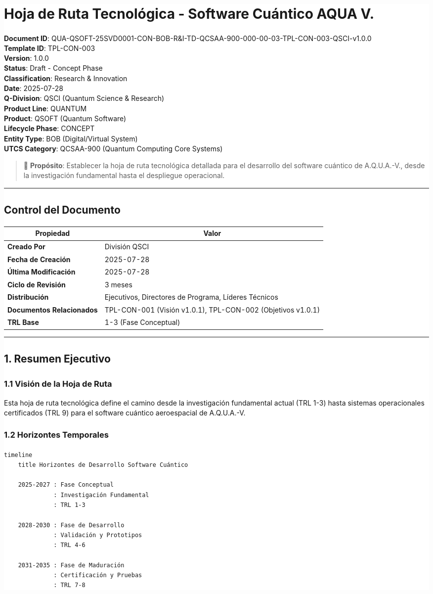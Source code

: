 # Hoja de Ruta Tecnológica - Software Cuántico AQUA V.
**Document ID**: QUA-QSOFT-25SVD0001-CON-BOB-R&I-TD-QCSAA-900-000-00-03-TPL-CON-003-QSCI-v1.0.0  
**Template ID**: TPL-CON-003  
**Version**: 1.0.0  
**Status**: Draft - Concept Phase  
**Classification**: Research & Innovation  
**Date**: 2025-07-28  
**Q-Division**: QSCI (Quantum Science & Research)  
**Product Line**: QUANTUM  
**Product**: QSOFT (Quantum Software)  
**Lifecycle Phase**: CONCEPT  
**Entity Type**: BOB (Digital/Virtual System)  
**UTCS Category**: QCSAA-900 (Quantum Computing Core Systems)  

> 📍 **Propósito**: Establecer la hoja de ruta tecnológica detallada para el desarrollo del software cuántico de A.Q.U.A.-V., desde la investigación fundamental hasta el despliegue operacional.

---

## Control del Documento

| Propiedad | Valor |
|-----------|--------|
| **Creado Por** | División QSCI |
| **Fecha de Creación** | 2025-07-28 |
| **Última Modificación** | 2025-07-28 |
| **Ciclo de Revisión** | 3 meses |
| **Distribución** | Ejecutivos, Directores de Programa, Líderes Técnicos |
| **Documentos Relacionados** | TPL-CON-001 (Visión v1.0.1), TPL-CON-002 (Objetivos v1.0.1) |
| **TRL Base** | 1-3 (Fase Conceptual) |

---

## 1. Resumen Ejecutivo

### 1.1 Visión de la Hoja de Ruta

Esta hoja de ruta tecnológica define el camino desde la investigación fundamental actual (TRL 1-3) hasta sistemas operacionales certificados (TRL 9) para el software cuántico aeroespacial de A.Q.U.A.-V.

### 1.2 Horizontes Temporales

```mermaid
timeline
    title Horizontes de Desarrollo Software Cuántico
    
    2025-2027 : Fase Conceptual
              : Investigación Fundamental
              : TRL 1-3
              
    2028-2030 : Fase de Desarrollo
              : Validación y Prototipos
              : TRL 4-6
              
    2031-2035 : Fase de Maduración
              : Certificación y Pruebas
              : TRL 7-8
```